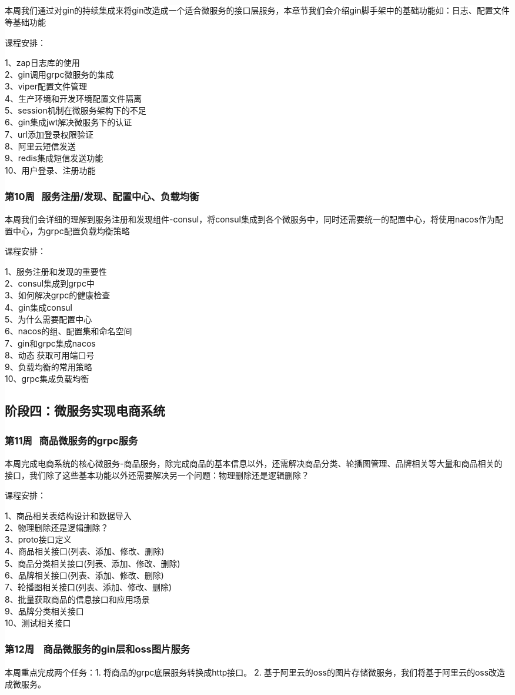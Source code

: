 本周我们通过对gin的持续集成来将gin改造成一个适合微服务的接口层服务，本章节我们会介绍gin脚手架中的基础功能如：日志、配置文件等基础功能

课程安排：

1、zap日志库的使用  
2、gin调用grpc微服务的集成  
3、viper配置文件管理  
4、生产环境和开发环境配置文件隔离  
5、session机制在微服务架构下的不足  
6、gin集成jwt解决微服务下的认证  
7、url添加登录权限验证  
8、阿里云短信发送  
9、redis集成短信发送功能  
10、用户登录、注册功能  

### 第10周   服务注册/发现、配置中心、负载均衡

本周我们会详细的理解到服务注册和发现组件-consul，将consul集成到各个微服务中，同时还需要统一的配置中心，将使用nacos作为配置中心，为grpc配置负载均衡策略

课程安排：

1、服务注册和发现的重要性  
2、consul集成到grpc中  
3、如何解决grpc的健康检查  
4、gin集成consul  
5、为什么需要配置中心  
6、nacos的组、配置集和命名空间  
7、gin和grpc集成nacos  
8、动态 获取可用端口号  
9、负载均衡的常用策略  
10、grpc集成负载均衡  

## 阶段四：微服务实现电商系统
### 第11周   商品微服务的grpc服务

本周完成电商系统的核心微服务-商品服务，除完成商品的基本信息以外，还需解决商品分类、轮播图管理、品牌相关等大量和商品相关的接口，我们除了这些基本功能以外还需要解决另一个问题：物理删除还是逻辑删除？

课程安排：

1、商品相关表结构设计和数据导入  
2、物理删除还是逻辑删除？  
3、proto接口定义  
4、商品相关接口(列表、添加、修改、删除)  
5、商品分类相关接口(列表、添加、修改、删除)  
6、品牌相关接口(列表、添加、修改、删除)  
7、轮播图相关接口(列表、添加、修改、删除)  
8、批量获取商品的信息接口和应用场景  
9、品牌分类相关接口  
10、测试相关接口  

### 第12周    商品微服务的gin层和oss图片服务

本周重点完成两个任务：1. 将商品的grpc底层服务转换成http接口。 2. 基于阿里云的oss的图片存储微服务，我们将基于阿里云的oss改造成微服务。
